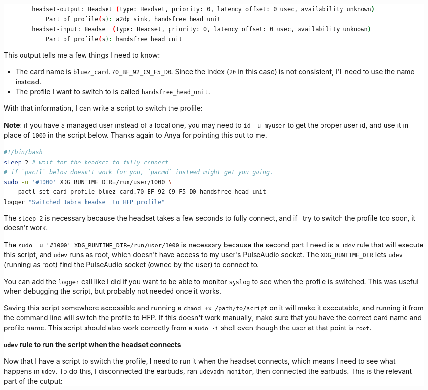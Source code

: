 ```bash
		headset-output: Headset (type: Headset, priority: 0, latency offset: 0 usec, availability unknown)
			Part of profile(s): a2dp_sink, handsfree_head_unit
		headset-input: Headset (type: Headset, priority: 0, latency offset: 0 usec, availability unknown)
			Part of profile(s): handsfree_head_unit
```

This output tells me a few things I need to know:

- The card name is `bluez_card.70_BF_92_C9_F5_D0`. Since the index (`20` in this case) is not consistent, I'll need to use the name
  instead.
- The profile I want to switch to is called `handsfree_head_unit`.

With that information, I can write a script to switch the profile:

**Note**: if you have a managed user instead of a local one, you may need to `id -u
myuser` to get the proper user id, and use it in place of `1000` in the script below.
Thanks again to Anya for pointing this out to me.

```bash
#!/bin/bash
sleep 2 # wait for the headset to fully connect
# if `pactl` below doesn't work for you, `pacmd` instead might get you going.
sudo -u '#1000' XDG_RUNTIME_DIR=/run/user/1000 \
    pactl set-card-profile bluez_card.70_BF_92_C9_F5_D0 handsfree_head_unit
logger "Switched Jabra headset to HFP profile"
```

The `sleep 2` is necessary because the headset takes a few seconds to fully connect, and if I try to switch the profile too soon, it
doesn't work. 

The `sudo -u '#1000' XDG_RUNTIME_DIR=/run/user/1000` is necessary because the second part I need is a `udev` rule that
will execute this script, and `udev` runs as root, which doesn't have access to my user's PulseAudio socket. The `XDG_RUNTIME_DIR` lets `udev` (running as root) find the PulseAudio socket (owned by the user) to connect to.

You can add the `logger` call like I did if you want to be able to monitor `syslog` to see when the profile is switched. This was
useful when debugging the script, but probably not needed once it works.

Saving this script somewhere accessible and running a `chmod +x /path/to/script` on it will make it executable, and running it
from the command line will switch the profile to HFP. If this doesn't work manually, make sure that you have the correct
card name and profile name. This script should also work correctly from a `sudo -i` shell even though the user at that point is `root`.

**`udev` rule to run the script when the headset connects**

Now that I have a script to switch the profile, I need to run it when the headset connects, which means I need to see what happens
in `udev`. To do this, I disconnected the earbuds, ran `udevadm monitor`, then connected the earbuds. This is the relevant part
of the output:
